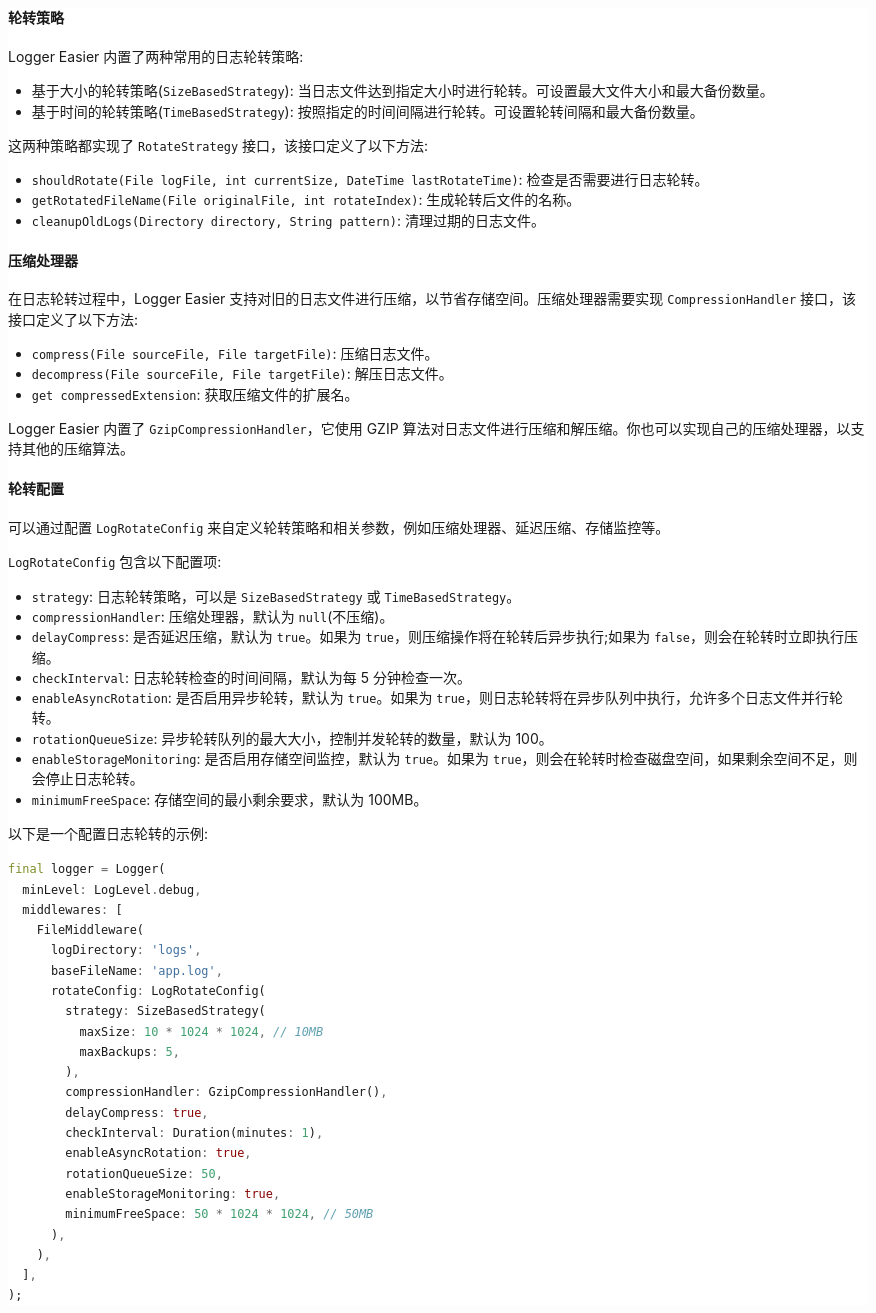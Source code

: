 #### 轮转策略

Logger Easier 内置了两种常用的日志轮转策略:

- 基于大小的轮转策略(`SizeBasedStrategy`): 当日志文件达到指定大小时进行轮转。可设置最大文件大小和最大备份数量。
- 基于时间的轮转策略(`TimeBasedStrategy`): 按照指定的时间间隔进行轮转。可设置轮转间隔和最大备份数量。

这两种策略都实现了 `RotateStrategy` 接口，该接口定义了以下方法:

- `shouldRotate(File logFile, int currentSize, DateTime lastRotateTime)`: 检查是否需要进行日志轮转。
- `getRotatedFileName(File originalFile, int rotateIndex)`: 生成轮转后文件的名称。
- `cleanupOldLogs(Directory directory, String pattern)`: 清理过期的日志文件。

#### 压缩处理器

在日志轮转过程中，Logger Easier 支持对旧的日志文件进行压缩，以节省存储空间。压缩处理器需要实现 `CompressionHandler` 接口，该接口定义了以下方法:

- `compress(File sourceFile, File targetFile)`: 压缩日志文件。
- `decompress(File sourceFile, File targetFile)`: 解压日志文件。
- `get compressedExtension`: 获取压缩文件的扩展名。

Logger Easier 内置了 `GzipCompressionHandler`，它使用 GZIP 算法对日志文件进行压缩和解压缩。你也可以实现自己的压缩处理器，以支持其他的压缩算法。

#### 轮转配置

可以通过配置 `LogRotateConfig` 来自定义轮转策略和相关参数，例如压缩处理器、延迟压缩、存储监控等。

`LogRotateConfig` 包含以下配置项:

- `strategy`: 日志轮转策略，可以是 `SizeBasedStrategy` 或 `TimeBasedStrategy`。
- `compressionHandler`: 压缩处理器，默认为 `null`(不压缩)。
- `delayCompress`: 是否延迟压缩，默认为 `true`。如果为 `true`，则压缩操作将在轮转后异步执行;如果为 `false`，则会在轮转时立即执行压缩。
- `checkInterval`: 日志轮转检查的时间间隔，默认为每 5 分钟检查一次。
- `enableAsyncRotation`: 是否启用异步轮转，默认为 `true`。如果为 `true`，则日志轮转将在异步队列中执行，允许多个日志文件并行轮转。
- `rotationQueueSize`: 异步轮转队列的最大大小，控制并发轮转的数量，默认为 100。
- `enableStorageMonitoring`: 是否启用存储空间监控，默认为 `true`。如果为 `true`，则会在轮转时检查磁盘空间，如果剩余空间不足，则会停止日志轮转。
- `minimumFreeSpace`: 存储空间的最小剩余要求，默认为 100MB。

以下是一个配置日志轮转的示例:

```dart
final logger = Logger(
  minLevel: LogLevel.debug,
  middlewares: [
    FileMiddleware(
      logDirectory: 'logs',
      baseFileName: 'app.log',
      rotateConfig: LogRotateConfig(
        strategy: SizeBasedStrategy(
          maxSize: 10 * 1024 * 1024, // 10MB
          maxBackups: 5,
        ),
        compressionHandler: GzipCompressionHandler(),
        delayCompress: true,
        checkInterval: Duration(minutes: 1),
        enableAsyncRotation: true,
        rotationQueueSize: 50,
        enableStorageMonitoring: true,
        minimumFreeSpace: 50 * 1024 * 1024, // 50MB  
      ),
    ),
  ],
);
```
